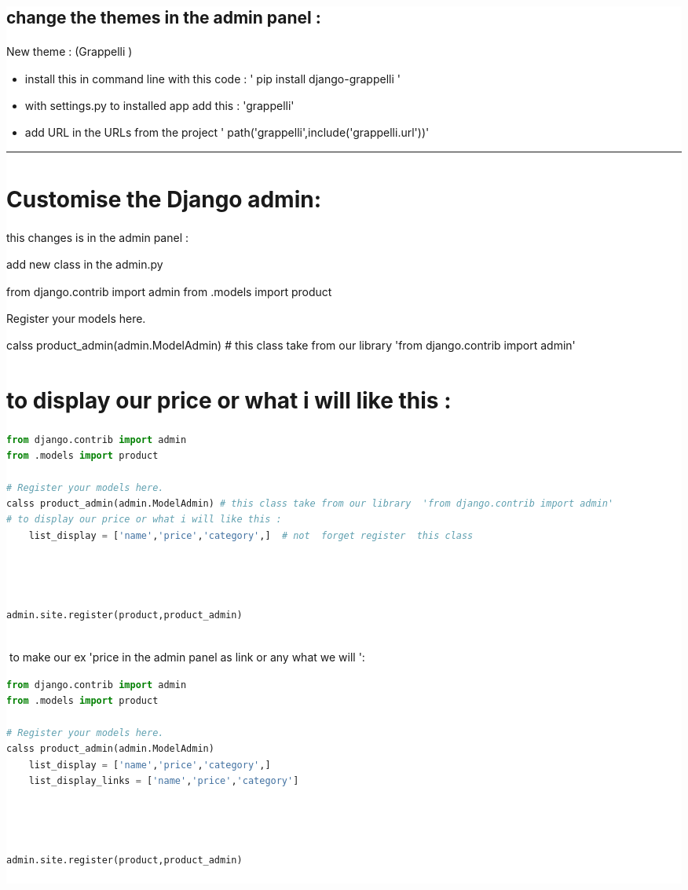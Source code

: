## change the themes in the admin panel : 

New  theme : (Grappelli )

- install this in command line with this  code : ' pip install django-grappelli '

- with settings.py to installed app add this : 'grappelli' 
- add URL in the URLs from the project ' path('grappelli',include('grappelli.url'))'

-----------------


# Customise the Django admin: 

 this changes is in the admin panel  :

add new class  in the admin.py 

from django.contrib import admin
from .models import product

Register your models here.

calss product_admin(admin.ModelAdmin) # this class take from our library  'from django.contrib import admin' 

# to display our price or what i will like this :

```python
from django.contrib import admin
from .models import product

# Register your models here.
calss product_admin(admin.ModelAdmin) # this class take from our library  'from django.contrib import admin' 
# to display our price or what i will like this :
	list_display = ['name','price','category',]  # not  forget register  this class 


	

admin.site.register(product,product_admin)
 


```

​	to make  our ex 'price in the admin panel as link or any what we will ':

```python
from django.contrib import admin
from .models import product

# Register your models here.
calss product_admin(admin.ModelAdmin) 
	list_display = ['name','price','category',]  
    list_display_links = ['name','price','category']


	

admin.site.register(product,product_admin)
 
```
